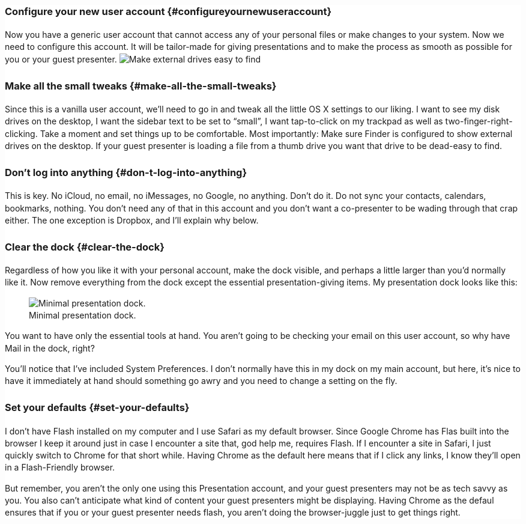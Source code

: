 ### Configure your new user account {#configureyournewuseraccount}

Now you have a generic user account that cannot access any of your personal files or make changes to your system. Now we need to configure this account. It will be tailor-made for giving presentations and to make the process as smooth as possible for you or your guest presenter.
<img src="{{site.baseurl}}/img/finder-settings.png" alt="Make external drives easy to find"/>

### Make all the small tweaks {#make-all-the-small-tweaks}

Since this is a vanilla user account, we&#8217;ll need to go in and tweak all the little OS X settings to our liking. I want to see my disk drives on the desktop, I want the sidebar text to be set to &#8220;small&#8221;, I want tap-to-click on my trackpad as well as two-finger-right-clicking. Take a moment and set things up to be comfortable. Most importantly: Make sure Finder is configured to show external drives on the desktop. If your guest presenter is loading a file from a thumb drive you want that drive to be dead-easy to find.

### Don&#8217;t log into anything {#don-t-log-into-anything}

This is key. No iCloud, no email, no iMessages, no Google, no anything. Don&#8217;t do it. Do not sync your contacts, calendars, bookmarks, nothing. You don&#8217;t need any of that in this account and you don&#8217;t want a co-presenter to be wading through that crap either. The one exception is Dropbox, and I&#8217;ll explain why below.

### Clear the dock {#clear-the-dock}

Regardless of how you like it with your personal account, make the dock visible, and perhaps a little larger than you&#8217;d normally like it. Now remove everything from the dock except the essential presentation-giving items. My presentation dock looks like this:
<figure>
  <img src="{{site.baseurl}}/img/presentation-dock.png" alt="Minimal presentation dock." /><figcaption>Minimal presentation dock.</figcaption>
</figure>
You want to have only the essential tools at hand. You aren&#8217;t going to be checking your email on this user account, so why have Mail in the dock, right?

You&#8217;ll notice that I&#8217;ve included System Preferences. I don&#8217;t normally have this in my dock on my main account, but here, it&#8217;s nice to have it immediately at hand should something go awry and you need to change a setting on the fly.

### Set your defaults {#set-your-defaults}

I don&#8217;t have Flash installed on my computer and I use Safari as my default browser. Since Google Chrome has Flas built into the browser I keep it around just in case I encounter a site that, god help me, requires Flash. If I encounter a site in Safari, I just quickly switch to Chrome for that short while. Having Chrome as the default here means that if I click any links, I know they&#8217;ll open in a Flash-Friendly browser.

But remember, you aren&#8217;t the only one using this Presentation account, and your guest presenters may not be as tech savvy as you. You also can&#8217;t anticipate what kind of content your guest presenters might be displaying. Having Chrome as the defaul ensures that if you or your guest presenter needs flash, you aren&#8217;t doing the browser-juggle just to get things right.
